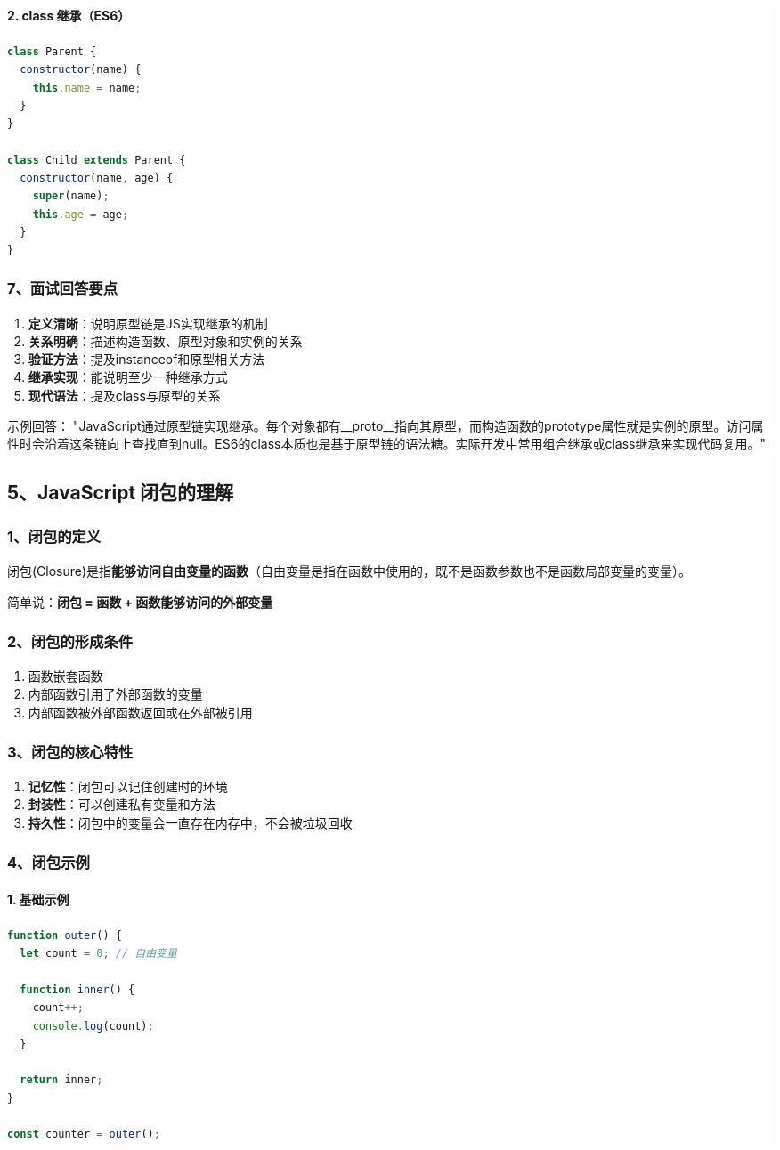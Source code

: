 #### 2. class 继承（ES6）

```js
class Parent {
  constructor(name) {
    this.name = name;
  }
}

class Child extends Parent {
  constructor(name, age) {
    super(name);
    this.age = age;
  }
}
```

### 7、面试回答要点

1. **定义清晰**：说明原型链是JS实现继承的机制
2. **关系明确**：描述构造函数、原型对象和实例的关系
3. **验证方法**：提及instanceof和原型相关方法
4. **继承实现**：能说明至少一种继承方式
5. **现代语法**：提及class与原型的关系

示例回答：
"JavaScript通过原型链实现继承。每个对象都有__proto__指向其原型，而构造函数的prototype属性就是实例的原型。访问属性时会沿着这条链向上查找直到null。ES6的class本质也是基于原型链的语法糖。实际开发中常用组合继承或class继承来实现代码复用。"

## 5、JavaScript 闭包的理解

### 1、闭包的定义

闭包(Closure)是指**能够访问自由变量的函数**（自由变量是指在函数中使用的，既不是函数参数也不是函数局部变量的变量）。

简单说：**闭包 = 函数 + 函数能够访问的外部变量**

### 2、闭包的形成条件

1. 函数嵌套函数
2. 内部函数引用了外部函数的变量
3. 内部函数被外部函数返回或在外部被引用

### 3、闭包的核心特性

1. **记忆性**：闭包可以记住创建时的环境
2. **封装性**：可以创建私有变量和方法
3. **持久性**：闭包中的变量会一直存在内存中，不会被垃圾回收

### 4、闭包示例

#### 1. 基础示例
```js
function outer() {
  let count = 0; // 自由变量
  
  function inner() {
    count++;
    console.log(count);
  }
  
  return inner;
}

const counter = outer();
```